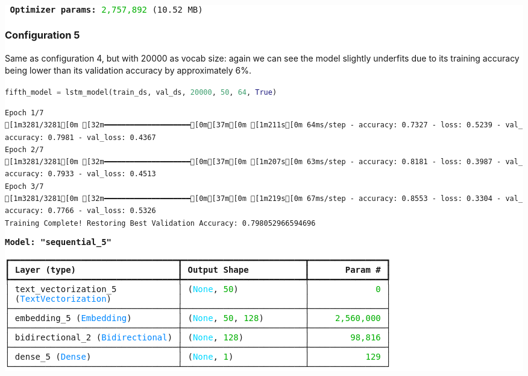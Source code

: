 


<pre style="white-space:pre;overflow-x:auto;line-height:normal;font-family:Menlo,'DejaVu Sans Mono',consolas,'Courier New',monospace"><span style="font-weight: bold"> Optimizer params: </span><span style="color: #00af00; text-decoration-color: #00af00">2,757,892</span> (10.52 MB)
</pre>



### Configuration 5

Same as configuration 4, but with 20000 as vocab size: again we can see the model slightly underfits due to its training accuracy being lower than its validation accuracy by approximately 6%.


```python
fifth_model = lstm_model(train_ds, val_ds, 20000, 50, 64, True)
```

    Epoch 1/7
    [1m3281/3281[0m [32m━━━━━━━━━━━━━━━━━━━━[0m[37m[0m [1m211s[0m 64ms/step - accuracy: 0.7327 - loss: 0.5239 - val_accuracy: 0.7981 - val_loss: 0.4367
    Epoch 2/7
    [1m3281/3281[0m [32m━━━━━━━━━━━━━━━━━━━━[0m[37m[0m [1m207s[0m 63ms/step - accuracy: 0.8181 - loss: 0.3987 - val_accuracy: 0.7933 - val_loss: 0.4513
    Epoch 3/7
    [1m3281/3281[0m [32m━━━━━━━━━━━━━━━━━━━━[0m[37m[0m [1m219s[0m 67ms/step - accuracy: 0.8553 - loss: 0.3304 - val_accuracy: 0.7766 - val_loss: 0.5326
    Training Complete! Restoring Best Validation Accuracy: 0.798052966594696



<pre style="white-space:pre;overflow-x:auto;line-height:normal;font-family:Menlo,'DejaVu Sans Mono',consolas,'Courier New',monospace"><span style="font-weight: bold">Model: "sequential_5"</span>
</pre>




<pre style="white-space:pre;overflow-x:auto;line-height:normal;font-family:Menlo,'DejaVu Sans Mono',consolas,'Courier New',monospace">┏━━━━━━━━━━━━━━━━━━━━━━━━━━━━━━━━━┳━━━━━━━━━━━━━━━━━━━━━━━━┳━━━━━━━━━━━━━━━┓
┃<span style="font-weight: bold"> Layer (type)                    </span>┃<span style="font-weight: bold"> Output Shape           </span>┃<span style="font-weight: bold">       Param # </span>┃
┡━━━━━━━━━━━━━━━━━━━━━━━━━━━━━━━━━╇━━━━━━━━━━━━━━━━━━━━━━━━╇━━━━━━━━━━━━━━━┩
│ text_vectorization_5            │ (<span style="color: #00d7ff; text-decoration-color: #00d7ff">None</span>, <span style="color: #00af00; text-decoration-color: #00af00">50</span>)             │             <span style="color: #00af00; text-decoration-color: #00af00">0</span> │
│ (<span style="color: #0087ff; text-decoration-color: #0087ff">TextVectorization</span>)             │                        │               │
├─────────────────────────────────┼────────────────────────┼───────────────┤
│ embedding_5 (<span style="color: #0087ff; text-decoration-color: #0087ff">Embedding</span>)         │ (<span style="color: #00d7ff; text-decoration-color: #00d7ff">None</span>, <span style="color: #00af00; text-decoration-color: #00af00">50</span>, <span style="color: #00af00; text-decoration-color: #00af00">128</span>)        │     <span style="color: #00af00; text-decoration-color: #00af00">2,560,000</span> │
├─────────────────────────────────┼────────────────────────┼───────────────┤
│ bidirectional_2 (<span style="color: #0087ff; text-decoration-color: #0087ff">Bidirectional</span>) │ (<span style="color: #00d7ff; text-decoration-color: #00d7ff">None</span>, <span style="color: #00af00; text-decoration-color: #00af00">128</span>)            │        <span style="color: #00af00; text-decoration-color: #00af00">98,816</span> │
├─────────────────────────────────┼────────────────────────┼───────────────┤
│ dense_5 (<span style="color: #0087ff; text-decoration-color: #0087ff">Dense</span>)                 │ (<span style="color: #00d7ff; text-decoration-color: #00d7ff">None</span>, <span style="color: #00af00; text-decoration-color: #00af00">1</span>)              │           <span style="color: #00af00; text-decoration-color: #00af00">129</span> │
└─────────────────────────────────┴────────────────────────┴───────────────┘
</pre>
